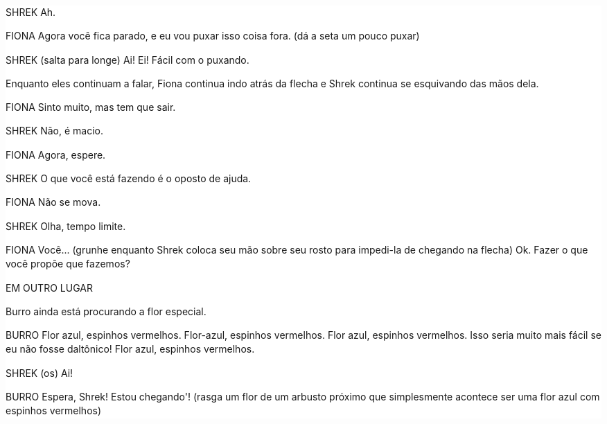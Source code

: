 SHREK
Ah.

FIONA
Agora você fica parado, e eu vou puxar isso
coisa fora. (dá a seta um pouco
puxar)

SHREK
(salta para longe) Ai! Ei! Fácil com o
puxando.

Enquanto eles continuam a falar, Fiona continua indo atrás da flecha e
Shrek continua se esquivando das mãos dela.

FIONA
Sinto muito, mas tem que sair.


SHREK
Não, é macio.

FIONA
Agora, espere.

SHREK
O que você está fazendo é o oposto de
ajuda.

FIONA
Não se mova.

SHREK
Olha, tempo limite.

FIONA
Você... (grunhe enquanto Shrek coloca seu
mão sobre seu rosto para impedi-la de
chegando na flecha) Ok. Fazer o que
você propõe que fazemos?

EM OUTRO LUGAR

Burro ainda está procurando a flor especial.

BURRO
Flor azul, espinhos vermelhos. Flor-azul,
espinhos vermelhos. Flor azul, espinhos vermelhos.
Isso seria muito mais fácil se eu não fosse
daltônico! Flor azul, espinhos vermelhos.


SHREK
(os) Ai!

BURRO
Espera, Shrek! Estou chegando'! (rasga um
flor de um arbusto próximo que simplesmente acontece
ser uma flor azul com espinhos vermelhos)
